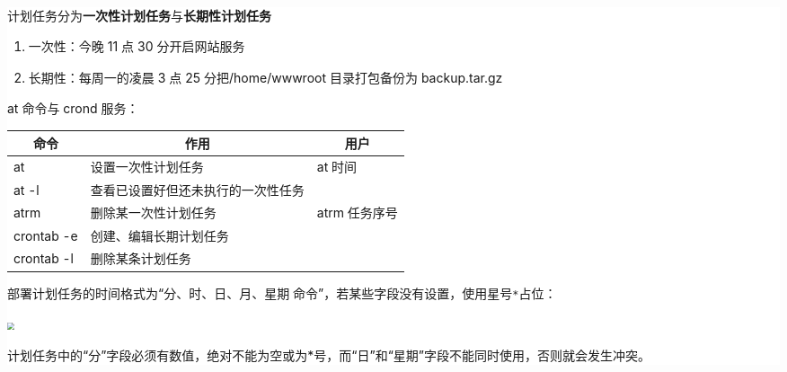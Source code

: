 计划任务分为**一次性计划任务**与**长期性计划任务**

1. 一次性：今晚 11 点 30 分开启网站服务

2. 长期性：每周一的凌晨 3 点 25 分把/home/wwwroot 目录打包备份为 backup.tar.gz

at 命令与 crond 服务：

| 命令       | 作用                               | 用户          |
| ---------- | ---------------------------------- | ------------- |
| at         | 设置一次性计划任务                 | at 时间       |
| at -l      | 查看已设置好但还未执行的一次性任务 |               |
| atrm       | 删除某一次性计划任务               | atrm 任务序号 |
| crontab -e | 创建、编辑长期计划任务             |               |
| crontab -l | 删除某条计划任务                   |               |

部署计划任务的时间格式为“分、时、日、月、星期 命令”，若某些字段没有设置，使用星号`*`占位：

<img src="https://chua-n.gitee.io/blog-images/notebooks/杂技/Linux/34.png" style="zoom:50%;" />

计划任务中的“分”字段必须有数值，绝对不能为空或为\*号，而“日”和“星期”字段不能同时使用，否则就会发生冲突。
